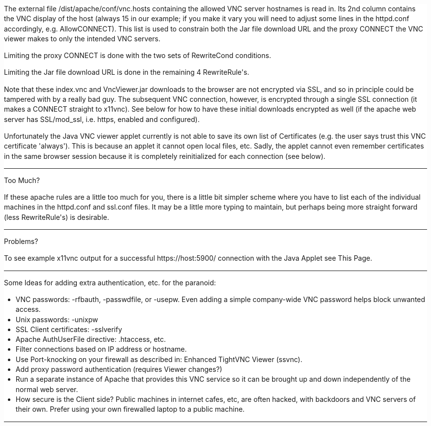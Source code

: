 The external file /dist/apache/conf/vnc.hosts containing the allowed
VNC server hostnames is read in. Its 2nd column contains the VNC
display of the host (always 15 in our example; if you make it vary you
will need to adjust some lines in the httpd.conf accordingly, e.g.
AllowCONNECT). This list is used to constrain both the Jar file
download URL and the proxy CONNECT the VNC viewer makes to only the
intended VNC servers.

Limiting the proxy CONNECT is done with the two sets of RewriteCond
conditions.

Limiting the Jar file download URL is done in the remaining 4
RewriteRule's.

Note that these index.vnc and VncViewer.jar downloads to the browser
are not encrypted via SSL, and so in principle could be tampered with
by a really bad guy. The subsequent VNC connection, however, is
encrypted through a single SSL connection (it makes a CONNECT straight
to x11vnc). See below for how to have these initial downloads
encrypted as well (if the apache web server has SSL/mod_ssl, i.e.
https, enabled and configured).

Unfortunately the Java VNC viewer applet currently is not able to save
its own list of Certificates (e.g. the user says trust this VNC
certificate 'always'). This is because an applet it cannot open local
files, etc. Sadly, the applet cannot even remember certificates in the
same browser session because it is completely reinitialized for each
connection (see below).

---

Too Much?

If these apache rules are a little too much for you, there is a little
bit simpler scheme where you have to list each of the individual
machines in the httpd.conf and ssl.conf files. It may be a little more
typing to maintain, but perhaps being more straight forward (less
RewriteRule's) is desirable.

---

Problems?

To see example x11vnc output for a successful https://host:5900/
connection with the Java Applet see This Page.

---

Some Ideas for adding extra authentication, etc. for the paranoid:

* VNC passwords: -rfbauth, -passwdfile, or -usepw. Even adding a
  simple company-wide VNC password helps block unwanted access.
* Unix passwords: -unixpw
* SSL Client certificates: -sslverify
* Apache AuthUserFile directive: .htaccess, etc.
* Filter connections based on IP address or hostname.
* Use Port-knocking on your firewall as described in: Enhanced
  TightVNC Viewer (ssvnc).
* Add proxy password authentication (requires Viewer changes?)
* Run a separate instance of Apache that provides this VNC service
  so it can be brought up and down independently of the normal web
  server.
* How secure is the Client side? Public machines in internet cafes,
  etc, are often hacked, with backdoors and VNC servers of their
  own. Prefer using your own firewalled laptop to a public machine.

---